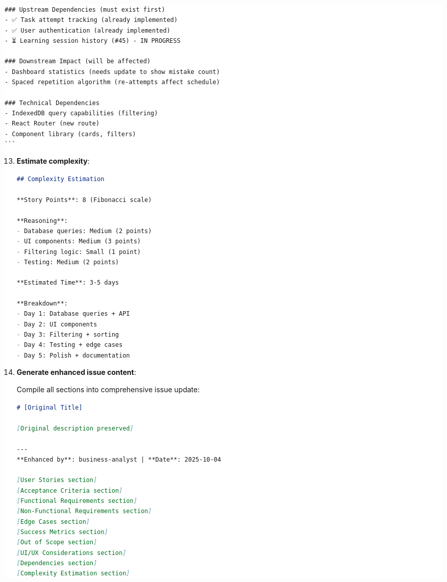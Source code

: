     ### Upstream Dependencies (must exist first)
    - ✅ Task attempt tracking (already implemented)
    - ✅ User authentication (already implemented)
    - ⏳ Learning session history (#45) - IN PROGRESS

    ### Downstream Impact (will be affected)
    - Dashboard statistics (needs update to show mistake count)
    - Spaced repetition algorithm (re-attempts affect schedule)

    ### Technical Dependencies
    - IndexedDB query capabilities (filtering)
    - React Router (new route)
    - Component library (cards, filters)
    ```

13. **Estimate complexity**:

    ```markdown
    ## Complexity Estimation

    **Story Points**: 8 (Fibonacci scale)

    **Reasoning**:
    - Database queries: Medium (2 points)
    - UI components: Medium (3 points)
    - Filtering logic: Small (1 point)
    - Testing: Medium (2 points)

    **Estimated Time**: 3-5 days

    **Breakdown**:
    - Day 1: Database queries + API
    - Day 2: UI components
    - Day 3: Filtering + sorting
    - Day 4: Testing + edge cases
    - Day 5: Polish + documentation
    ```

14. **Generate enhanced issue content**:

    Compile all sections into comprehensive issue update:

    ```markdown
    # [Original Title]

    [Original description preserved]

    ---
    **Enhanced by**: business-analyst | **Date**: 2025-10-04

    [User Stories section]
    [Acceptance Criteria section]
    [Functional Requirements section]
    [Non-Functional Requirements section]
    [Edge Cases section]
    [Success Metrics section]
    [Out of Scope section]
    [UI/UX Considerations section]
    [Dependencies section]
    [Complexity Estimation section]

